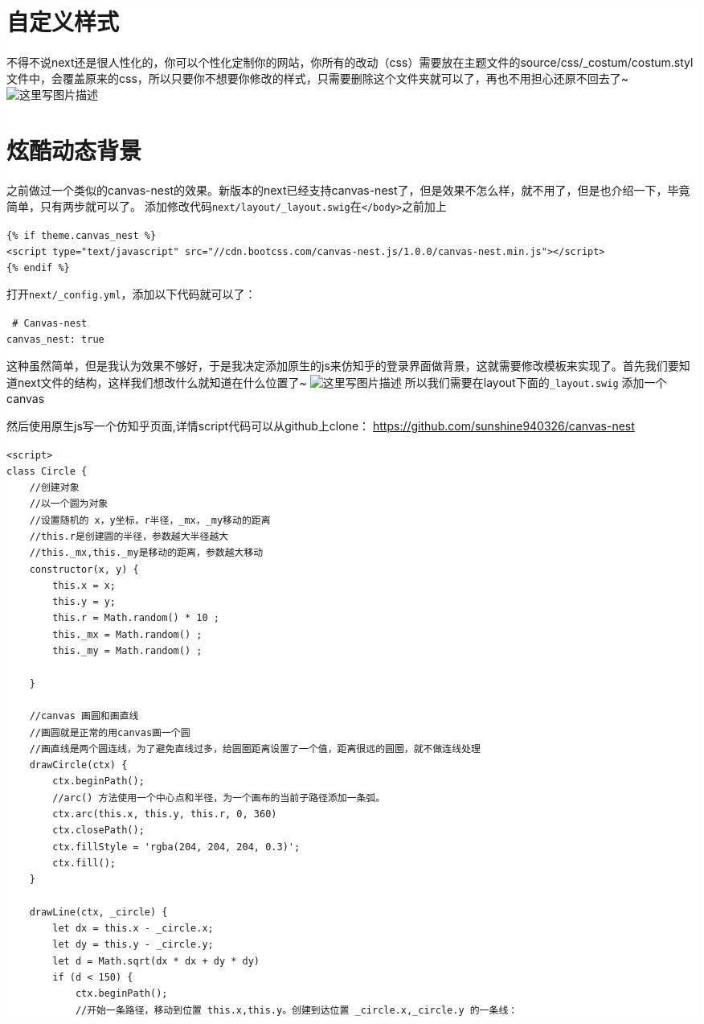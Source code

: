 # 自定义样式
不得不说next还是很人性化的，你可以个性化定制你的网站，你所有的改动（css）需要放在主题文件的source/css/_costum/costum.styl文件中，会覆盖原来的css，所以只要你不想要你修改的样式，只需要删除这个文件夹就可以了，再也不用担心还原不回去了~
![这里写图片描述](http://img.blog.csdn.net/20170409174107213?watermark/2/text/aHR0cDovL2Jsb2cuY3Nkbi5uZXQvc3Vuc2hpbmU5NDAzMjY=/font/5a6L5L2T/fontsize/400/fill/I0JBQkFCMA==/dissolve/70/gravity/SouthEast)
# 炫酷动态背景
之前做过一个类似的canvas-nest的效果。新版本的next已经支持canvas-nest了，但是效果不怎么样，就不用了，但是也介绍一下，毕竟简单，只有两步就可以了。
添加修改代码`next/layout/_layout.swig`在`</body>`之前加上
```
{% if theme.canvas_nest %}
<script type="text/javascript" src="//cdn.bootcss.com/canvas-nest.js/1.0.0/canvas-nest.min.js"></script>
{% endif %}
```
打开`next/_config.yml`，添加以下代码就可以了：
```
 # Canvas-nest
canvas_nest: true
```
这种虽然简单，但是我认为效果不够好，于是我决定添加原生的js来仿知乎的登录界面做背景，这就需要修改模板来实现了。首先我们要知道next文件的结构，这样我们想改什么就知道在什么位置了~
![这里写图片描述](http://img.blog.csdn.net/20170409180317491?watermark/2/text/aHR0cDovL2Jsb2cuY3Nkbi5uZXQvc3Vuc2hpbmU5NDAzMjY=/font/5a6L5L2T/fontsize/400/fill/I0JBQkFCMA==/dissolve/70/gravity/SouthEast)
所以我们需要在layout下面的`_layout.swig` 添加一个canvas

然后使用原生js写一个仿知乎页面,详情script代码可以从github上clone：
https://github.com/sunshine940326/canvas-nest

```
<script>
class Circle {
    //创建对象
    //以一个圆为对象
    //设置随机的 x，y坐标，r半径，_mx，_my移动的距离
    //this.r是创建圆的半径，参数越大半径越大
    //this._mx,this._my是移动的距离，参数越大移动
    constructor(x, y) {
        this.x = x;
        this.y = y;
        this.r = Math.random() * 10 ;
        this._mx = Math.random() ;
        this._my = Math.random() ;

    }

    //canvas 画圆和画直线
    //画圆就是正常的用canvas画一个圆
    //画直线是两个圆连线，为了避免直线过多，给圆圈距离设置了一个值，距离很远的圆圈，就不做连线处理
    drawCircle(ctx) {
        ctx.beginPath();
        //arc() 方法使用一个中心点和半径，为一个画布的当前子路径添加一条弧。
        ctx.arc(this.x, this.y, this.r, 0, 360)
        ctx.closePath();
        ctx.fillStyle = 'rgba(204, 204, 204, 0.3)';
        ctx.fill();
    }

    drawLine(ctx, _circle) {
        let dx = this.x - _circle.x;
        let dy = this.y - _circle.y;
        let d = Math.sqrt(dx * dx + dy * dy)
        if (d < 150) {
            ctx.beginPath();
            //开始一条路径，移动到位置 this.x,this.y。创建到达位置 _circle.x,_circle.y 的一条线：
```